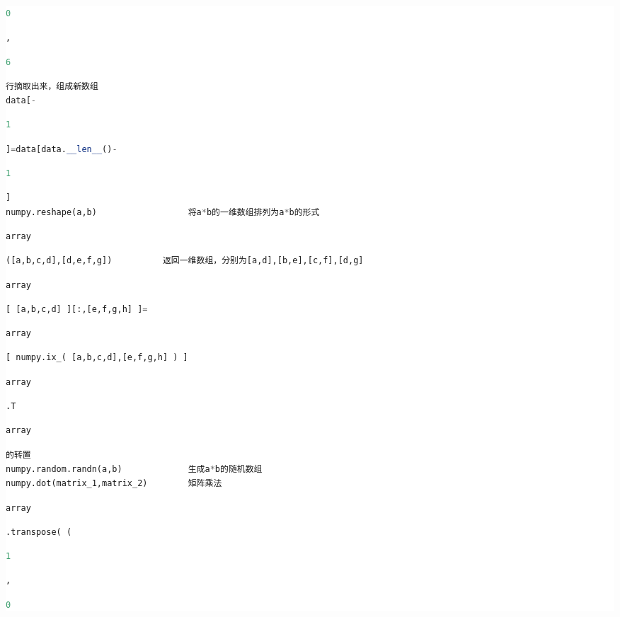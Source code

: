 ```python
0
```
```python
,
```
```python
6
```
```python
行摘取出来，组成新数组
data[-
```
```python
1
```
```python
]=data[data.__len__()-
```
```python
1
```
```python
]
numpy.reshape(a,b)                  将a*b的一维数组排列为a*b的形式
```
```python
array
```
```python
([a,b,c,d],[d,e,f,g])          返回一维数组，分别为[a,d],[b,e],[c,f],[d,g]
```
```python
array
```
```python
[ [a,b,c,d] ][:,[e,f,g,h] ]=
```
```python
array
```
```python
[ numpy.ix_( [a,b,c,d],[e,f,g,h] ) ]
```
```python
array
```
```python
.T
```
```python
array
```
```python
的转置
numpy.random.randn(a,b)             生成a*b的随机数组
numpy.dot(matrix_1,matrix_2)        矩阵乘法
```
```python
array
```
```python
.transpose( (
```
```python
1
```
```python
,
```
```python
0
```